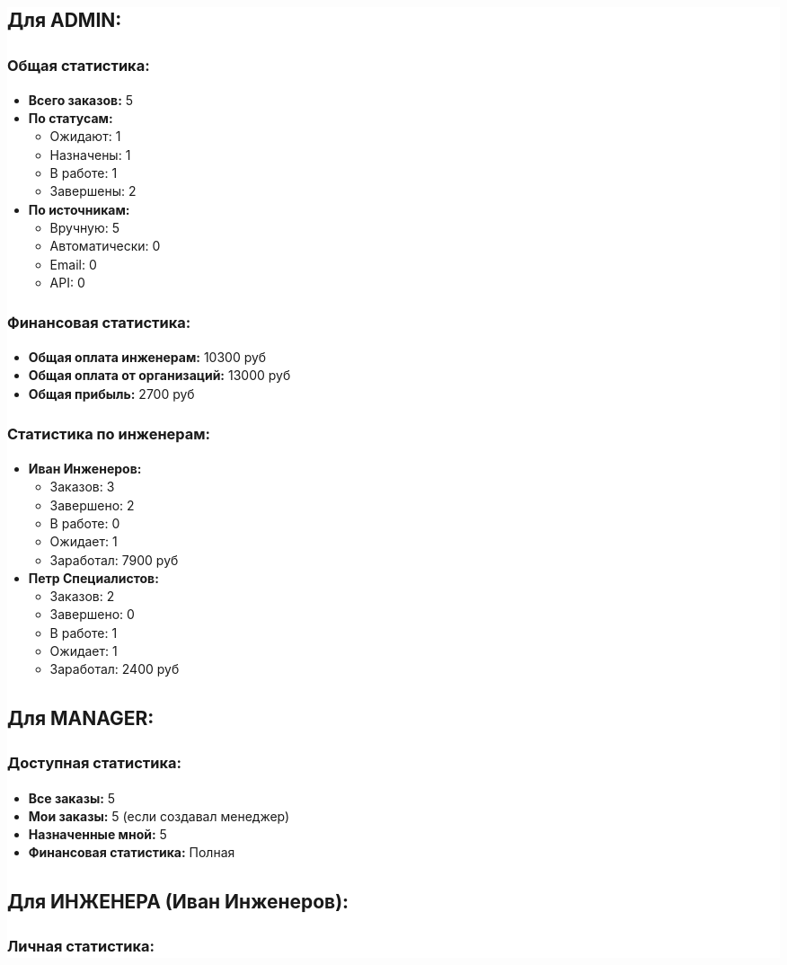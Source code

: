 ## **Для ADMIN:**

### **Общая статистика:**

- **Всего заказов:** 5
- **По статусам:**
  - Ожидают: 1
  - Назначены: 1
  - В работе: 1
  - Завершены: 2
- **По источникам:**
  - Вручную: 5
  - Автоматически: 0
  - Email: 0
  - API: 0

### **Финансовая статистика:**

- **Общая оплата инженерам:** 10300 руб
- **Общая оплата от организаций:** 13000 руб
- **Общая прибыль:** 2700 руб

### **Статистика по инженерам:**

- **Иван Инженеров:**
  - Заказов: 3
  - Завершено: 2
  - В работе: 0
  - Ожидает: 1
  - Заработал: 7900 руб
- **Петр Специалистов:**
  - Заказов: 2
  - Завершено: 0
  - В работе: 1
  - Ожидает: 1
  - Заработал: 2400 руб

## **Для MANAGER:**

### **Доступная статистика:**

- **Все заказы:** 5
- **Мои заказы:** 5 (если создавал менеджер)
- **Назначенные мной:** 5
- **Финансовая статистика:** Полная

## **Для ИНЖЕНЕРА (Иван Инженеров):**

### **Личная статистика:**
